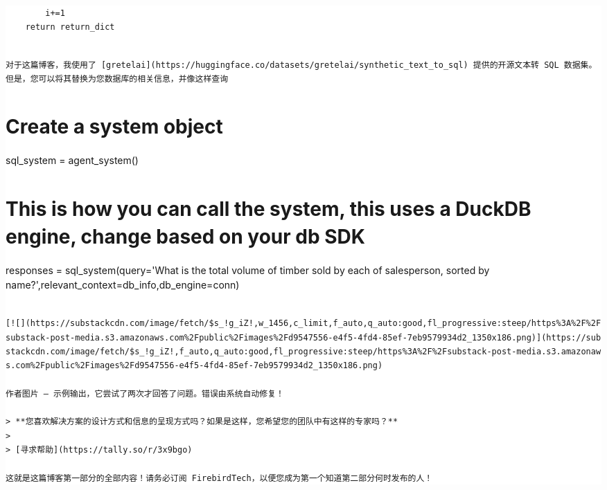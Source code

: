             i+=1
        return return_dict


```

对于这篇博客，我使用了 [gretelai](https://huggingface.co/datasets/gretelai/synthetic_text_to_sql) 提供的开源文本转 SQL 数据集。但是，您可以将其替换为您数据库的相关信息，并像这样查询

```

# Create a system object
sql_system = agent_system()


# This is how you can call the system, this uses a DuckDB engine, change based on your db SDK
responses = sql_system(query='What is the total volume of timber sold by each of salesperson, sorted by name?',relevant_context=db_info,db_engine=conn)

```

[![](https://substackcdn.com/image/fetch/$s_!g_iZ!,w_1456,c_limit,f_auto,q_auto:good,fl_progressive:steep/https%3A%2F%2Fsubstack-post-media.s3.amazonaws.com%2Fpublic%2Fimages%2Fd9547556-e4f5-4fd4-85ef-7eb9579934d2_1350x186.png)](https://substackcdn.com/image/fetch/$s_!g_iZ!,f_auto,q_auto:good,fl_progressive:steep/https%3A%2F%2Fsubstack-post-media.s3.amazonaws.com%2Fpublic%2Fimages%2Fd9547556-e4f5-4fd4-85ef-7eb9579934d2_1350x186.png)

作者图片 — 示例输出，它尝试了两次才回答了问题。错误由系统自动修复！

> **您喜欢解决方案的设计方式和信息的呈现方式吗？如果是这样，您希望您的团队中有这样的专家吗？**
>
> [寻求帮助](https://tally.so/r/3x9bgo)

这就是这篇博客第一部分的全部内容！请务必订阅 FirebirdTech，以便您成为第一个知道第二部分何时发布的人！